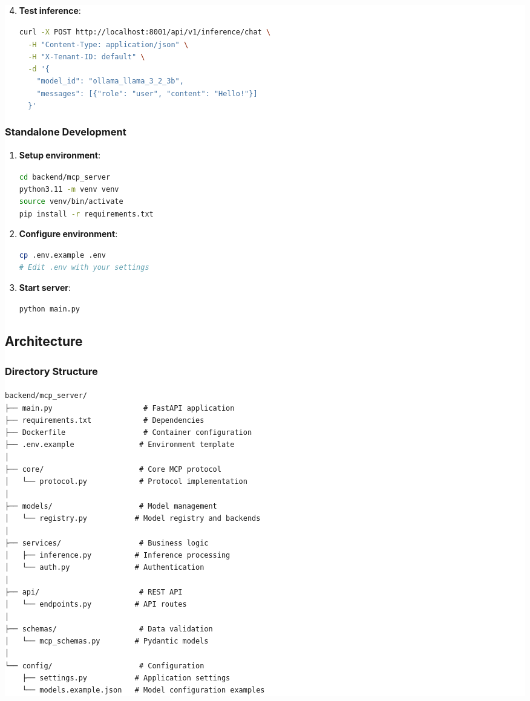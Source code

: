 4. **Test inference**:
   ```bash
   curl -X POST http://localhost:8001/api/v1/inference/chat \
     -H "Content-Type: application/json" \
     -H "X-Tenant-ID: default" \
     -d '{
       "model_id": "ollama_llama_3_2_3b",
       "messages": [{"role": "user", "content": "Hello!"}]
     }'
   ```

### Standalone Development

1. **Setup environment**:
   ```bash
   cd backend/mcp_server
   python3.11 -m venv venv
   source venv/bin/activate
   pip install -r requirements.txt
   ```

2. **Configure environment**:
   ```bash
   cp .env.example .env
   # Edit .env with your settings
   ```

3. **Start server**:
   ```bash
   python main.py
   ```

## Architecture

### Directory Structure

```
backend/mcp_server/
├── main.py                     # FastAPI application
├── requirements.txt            # Dependencies
├── Dockerfile                  # Container configuration
├── .env.example               # Environment template
│
├── core/                      # Core MCP protocol
│   └── protocol.py            # Protocol implementation
│
├── models/                    # Model management
│   └── registry.py           # Model registry and backends
│
├── services/                  # Business logic
│   ├── inference.py          # Inference processing
│   └── auth.py               # Authentication
│
├── api/                       # REST API
│   └── endpoints.py          # API routes
│
├── schemas/                   # Data validation
│   └── mcp_schemas.py        # Pydantic models
│
└── config/                    # Configuration
    ├── settings.py           # Application settings
    └── models.example.json   # Model configuration examples
```
